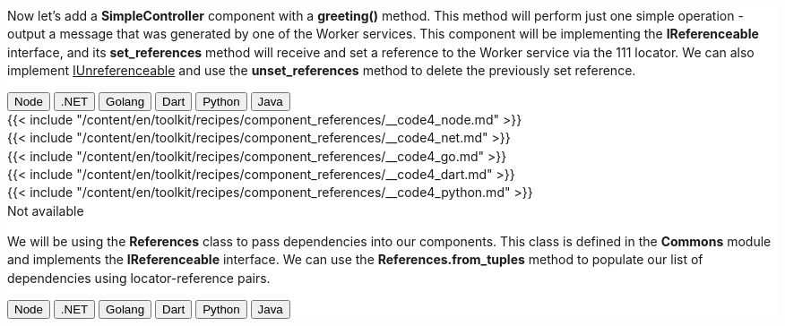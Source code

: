 </div>

Now let’s add a **SimpleController** component with a **greeting()** method. This method will perform just one simple operation - output a message that was generated by one of the Worker services. This component will be implementing the **IReferenceable** interface, and its **set_references** method will receive and set a reference to the Worker service via the 111 locator. We can also implement [IUnreferenceable](../../commons/refer/iunreferenceable/) and use the **unset_references** method to delete the previously set reference.

<div class="content-tab-selector2">
	<div class="btn-group tab-selector-btn-group" role="group" aria-label="Language selector">
	  <button type="button" class="btn lang-select-btn">Node</button>
	  <button type="button" class="btn lang-select-btn">.NET</button>
	  <button type="button" class="btn lang-select-btn">Golang</button>
	  <button type="button" class="btn lang-select-btn">Dart</button>
	  <button type="button" class="btn lang-select-btn">Python</button>
	  <button type="button" class="btn lang-select-btn">Java</button>
	</div>

<div class="content-tab-section">
  {{< include "/content/en/toolkit/recipes/component_references/__code4_node.md" >}}  
</div>

<div class="content-tab-section">
  {{< include "/content/en/toolkit/recipes/component_references/__code4_net.md" >}}    
</div>

<div class="content-tab-section">
  {{< include "/content/en/toolkit/recipes/component_references/__code4_go.md" >}}
</div>

<div class="content-tab-section">
  {{< include "/content/en/toolkit/recipes/component_references/__code4_dart.md" >}}    
</div>

<div class="content-tab-section">
  {{< include "/content/en/toolkit/recipes/component_references/__code4_python.md" >}}
</div>

<div class="content-tab-section">
  Not available  
</div>

</div>

We will be using the **References** class to pass dependencies into our components. This class is defined in the **Commons** module and implements the **IReferenceable** interface. We can use the **References.from_tuples** method to populate our list of dependencies using locator-reference pairs.

<div class="content-tab-selector2">
	<div class="btn-group tab-selector-btn-group" role="group" aria-label="Language selector">
	  <button type="button" class="btn lang-select-btn">Node</button>
	  <button type="button" class="btn lang-select-btn">.NET</button>
	  <button type="button" class="btn lang-select-btn">Golang</button>
	  <button type="button" class="btn lang-select-btn">Dart</button>
	  <button type="button" class="btn lang-select-btn">Python</button>
	  <button type="button" class="btn lang-select-btn">Java</button>
	</div>
